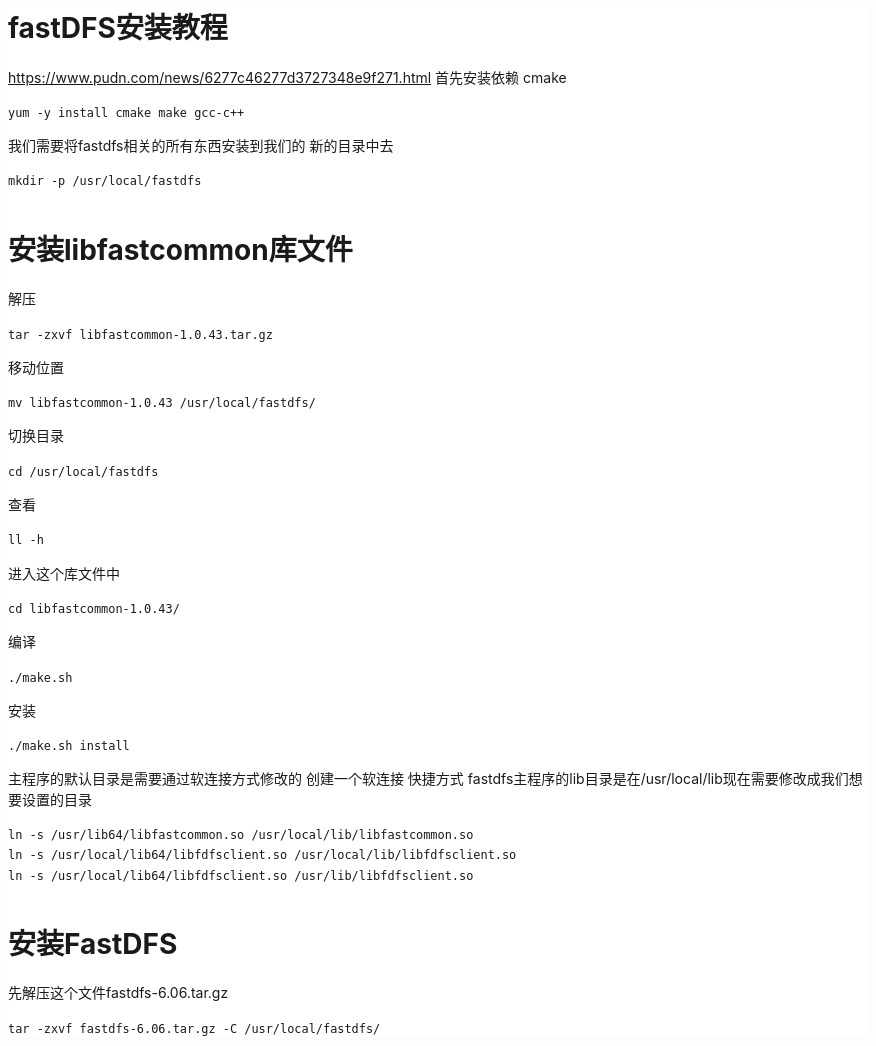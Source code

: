 # fastDFS安装教程
https://www.pudn.com/news/6277c46277d3727348e9f271.html
首先安装依赖 cmake 
```
yum -y install cmake make gcc-c++
```

我们需要将fastdfs相关的所有东西安装到我们的 新的目录中去
```
mkdir -p /usr/local/fastdfs
```

# 安装libfastcommon库文件

解压
```
tar -zxvf libfastcommon-1.0.43.tar.gz 
```
移动位置
```
mv libfastcommon-1.0.43 /usr/local/fastdfs/
```
切换目录
```
cd /usr/local/fastdfs
```
查看
```
ll -h
```
进入这个库文件中
```
cd libfastcommon-1.0.43/

```
编译
```
./make.sh
```
安装
```
./make.sh install
```
主程序的默认目录是需要通过软连接方式修改的
创建一个软连接 快捷方式 fastdfs主程序的lib目录是在/usr/local/lib现在需要修改成我们想要设置的目录
```
ln -s /usr/lib64/libfastcommon.so /usr/local/lib/libfastcommon.so
ln -s /usr/local/lib64/libfdfsclient.so /usr/local/lib/libfdfsclient.so
ln -s /usr/local/lib64/libfdfsclient.so /usr/lib/libfdfsclient.so
```

# 安装FastDFS
先解压这个文件fastdfs-6.06.tar.gz
```
tar -zxvf fastdfs-6.06.tar.gz -C /usr/local/fastdfs/
```

